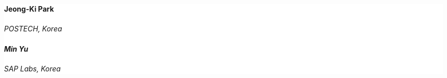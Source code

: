 <div class="row">
<div class="col-sm-6 clearfix">
<h4>Jeong-Ki Park</h4>
<i>POSTECH, Korea
</div>
</div>
  
<div class="row">
<div class="col-sm-6 clearfix">
<h4>Min Yu</h4>
<i>SAP Labs, Korea
</div>
</div>


